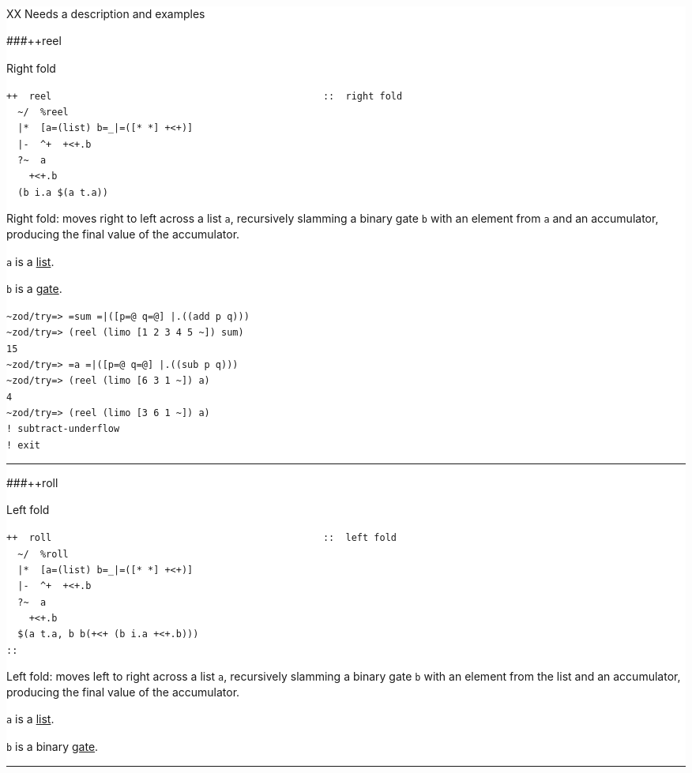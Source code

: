 XX Needs a description and examples

###++reel

Right fold

```
++  reel                                                ::  right fold  
  ~/  %reel
  |*  [a=(list) b=_|=([* *] +<+)]
  |-  ^+  +<+.b
  ?~  a
    +<+.b
  (b i.a $(a t.a))
```

Right fold: moves right to left across a list `a`, recursively slamming a binary gate `b` with an element from `a` and an accumulator, producing the final value of the accumulator.

`a` is a [list]().

`b` is a [gate]().

    ~zod/try=> =sum =|([p=@ q=@] |.((add p q)))
    ~zod/try=> (reel (limo [1 2 3 4 5 ~]) sum)
    15
    ~zod/try=> =a =|([p=@ q=@] |.((sub p q)))
    ~zod/try=> (reel (limo [6 3 1 ~]) a)
    4
    ~zod/try=> (reel (limo [3 6 1 ~]) a)
    ! subtract-underflow
    ! exit

---

###++roll

Left fold

```
++  roll                                                ::  left fold
  ~/  %roll
  |*  [a=(list) b=_|=([* *] +<+)]
  |-  ^+  +<+.b
  ?~  a
    +<+.b
  $(a t.a, b b(+<+ (b i.a +<+.b)))
::
```

Left fold: moves left to right across a list `a`, recursively slamming a binary gate `b` with an element from the list and an accumulator, producing the final value of the accumulator.

`a` is a [list]().

`b` is a binary [gate]().

---
